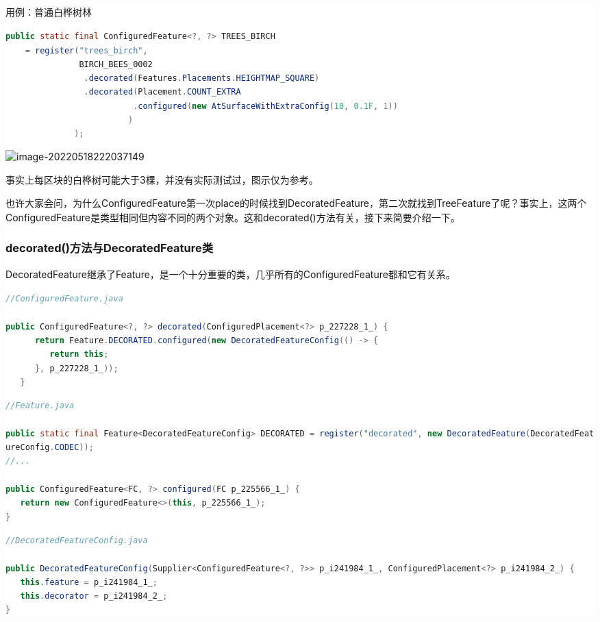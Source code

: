 用例：普通白桦树林

```java
public static final ConfiguredFeature<?, ?> TREES_BIRCH
    = register("trees_birch", 
               BIRCH_BEES_0002
               	.decorated(Features.Placements.HEIGHTMAP_SQUARE)
               	.decorated(Placement.COUNT_EXTRA
                          .configured(new AtSurfaceWithExtraConfig(10, 0.1F, 1))
                         )
              );
```

![image-20220518222037149](https://img-blog.csdnimg.cn/b204e58cc3f2491e8cb3b4c6ae611a81.png)

事实上每区块的白桦树可能大于3棵，并没有实际测试过，图示仅为参考。

也许大家会问，为什么ConfiguredFeature第一次place的时候找到DecoratedFeature，第二次就找到TreeFeature了呢？事实上，这两个ConfiguredFeature是类型相同但内容不同的两个对象。这和decorated()方法有关，接下来简要介绍一下。



### decorated()方法与DecoratedFeature类

DecoratedFeature继承了Feature，是一个十分重要的类，几乎所有的ConfiguredFeature都和它有关系。

```java
//ConfiguredFeature.java  

public ConfiguredFeature<?, ?> decorated(ConfiguredPlacement<?> p_227228_1_) {
      return Feature.DECORATED.configured(new DecoratedFeatureConfig(() -> {
         return this;
      }, p_227228_1_));
   }
```

```java
//Feature.java

public static final Feature<DecoratedFeatureConfig> DECORATED = register("decorated", new DecoratedFeature(DecoratedFeatureConfig.CODEC));
//...

public ConfiguredFeature<FC, ?> configured(FC p_225566_1_) {
   return new ConfiguredFeature<>(this, p_225566_1_);
}
```

```java
//DecoratedFeatureConfig.java

public DecoratedFeatureConfig(Supplier<ConfiguredFeature<?, ?>> p_i241984_1_, ConfiguredPlacement<?> p_i241984_2_) {
   this.feature = p_i241984_1_;
   this.decorator = p_i241984_2_;
}
```
